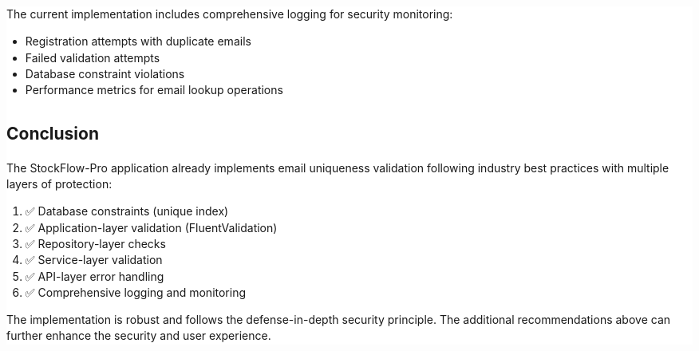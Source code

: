 The current implementation includes comprehensive logging for security monitoring:

- Registration attempts with duplicate emails
- Failed validation attempts
- Database constraint violations
- Performance metrics for email lookup operations

## Conclusion

The StockFlow-Pro application already implements email uniqueness validation following industry best practices with multiple layers of protection:

1. ✅ Database constraints (unique index)
2. ✅ Application-layer validation (FluentValidation)
3. ✅ Repository-layer checks
4. ✅ Service-layer validation
5. ✅ API-layer error handling
6. ✅ Comprehensive logging and monitoring

The implementation is robust and follows the defense-in-depth security principle. The additional recommendations above can further enhance the security and user experience.